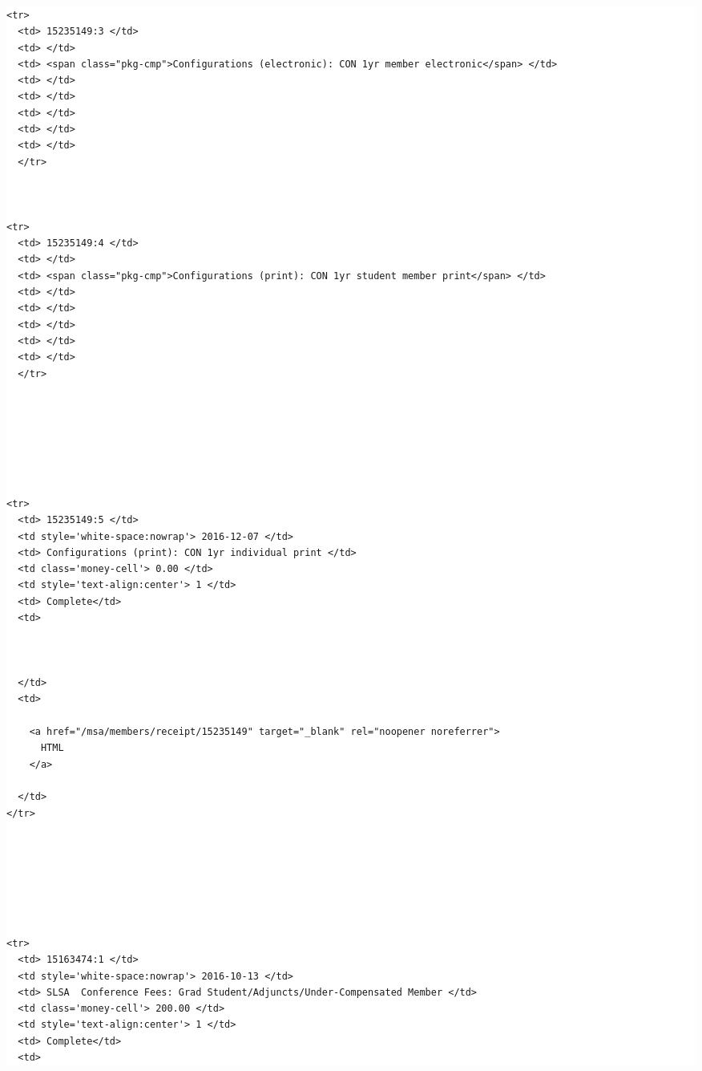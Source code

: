         
          
    <tr>
      <td> 15235149:3 </td>
      <td> </td>
      <td> <span class="pkg-cmp">Configurations (electronic): CON 1yr member electronic</span> </td>
      <td> </td>
      <td> </td>
      <td> </td>
      <td> </td>
      <td> </td>
      </tr>

        
          
    <tr>
      <td> 15235149:4 </td>
      <td> </td>
      <td> <span class="pkg-cmp">Configurations (print): CON 1yr student member print</span> </td>
      <td> </td>
      <td> </td>
      <td> </td>
      <td> </td>
      <td> </td>
      </tr>

        
        
      
    
      
        
    <tr>
      <td> 15235149:5 </td>
      <td style='white-space:nowrap'> 2016-12-07 </td>
      <td> Configurations (print): CON 1yr individual print </td>
      <td class='money-cell'> 0.00 </td>
      <td style='text-align:center'> 1 </td>
      <td> Complete</td>
      <td> 
        
          
        
      </td>
      <td>
        
        <a href="/msa/members/receipt/15235149" target="_blank" rel="noopener noreferrer">
          HTML
        </a>
        
      </td>
    </tr>

        
        
      
    
      
        
    <tr>
      <td> 15163474:1 </td>
      <td style='white-space:nowrap'> 2016-10-13 </td>
      <td> SLSA  Conference Fees: Grad Student/Adjuncts/Under-Compensated Member </td>
      <td class='money-cell'> 200.00 </td>
      <td style='text-align:center'> 1 </td>
      <td> Complete</td>
      <td> 
        